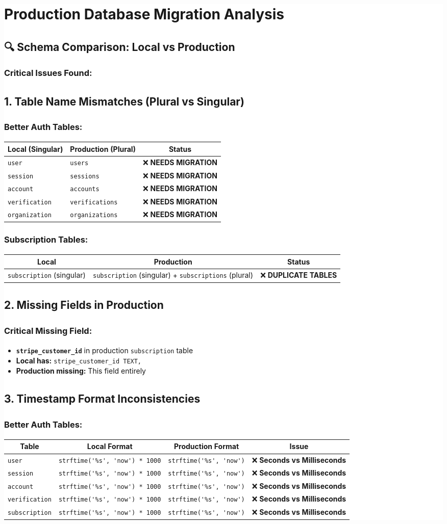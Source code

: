 # Production Database Migration Analysis

## 🔍 **Schema Comparison: Local vs Production**

### **Critical Issues Found:**

## 1. **Table Name Mismatches (Plural vs Singular)**

### **Better Auth Tables:**
| Local (Singular) | Production (Plural) | Status |
|------------------|---------------------|---------|
| `user` | `users` | ❌ **NEEDS MIGRATION** |
| `session` | `sessions` | ❌ **NEEDS MIGRATION** |
| `account` | `accounts` | ❌ **NEEDS MIGRATION** |
| `verification` | `verifications` | ❌ **NEEDS MIGRATION** |
| `organization` | `organizations` | ❌ **NEEDS MIGRATION** |

### **Subscription Tables:**
| Local | Production | Status |
|-------|------------|---------|
| `subscription` (singular) | `subscription` (singular) + `subscriptions` (plural) | ❌ **DUPLICATE TABLES** |

## 2. **Missing Fields in Production**

### **Critical Missing Field:**
- **`stripe_customer_id`** in production `subscription` table
- **Local has:** `stripe_customer_id TEXT,`
- **Production missing:** This field entirely

## 3. **Timestamp Format Inconsistencies**

### **Better Auth Tables:**
| Table | Local Format | Production Format | Issue |
|-------|-------------|------------------|-------|
| `user` | `strftime('%s', 'now') * 1000` | `strftime('%s', 'now')` | ❌ **Seconds vs Milliseconds** |
| `session` | `strftime('%s', 'now') * 1000` | `strftime('%s', 'now')` | ❌ **Seconds vs Milliseconds** |
| `account` | `strftime('%s', 'now') * 1000` | `strftime('%s', 'now')` | ❌ **Seconds vs Milliseconds** |
| `verification` | `strftime('%s', 'now') * 1000` | `strftime('%s', 'now')` | ❌ **Seconds vs Milliseconds** |
| `subscription` | `strftime('%s', 'now') * 1000` | `strftime('%s', 'now')` | ❌ **Seconds vs Milliseconds** |
